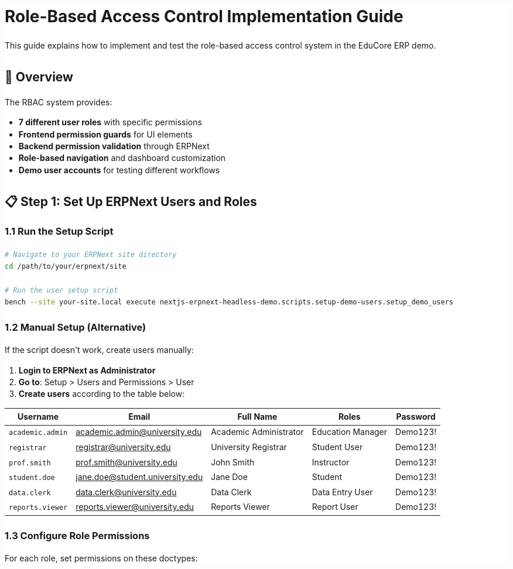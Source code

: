# Role-Based Access Control Implementation Guide

This guide explains how to implement and test the role-based access control system in the EduCore ERP demo.

## 🎯 Overview

The RBAC system provides:
- **7 different user roles** with specific permissions
- **Frontend permission guards** for UI elements
- **Backend permission validation** through ERPNext
- **Role-based navigation** and dashboard customization
- **Demo user accounts** for testing different workflows

## 📋 Step 1: Set Up ERPNext Users and Roles

### 1.1 Run the Setup Script

```bash
# Navigate to your ERPNext site directory
cd /path/to/your/erpnext/site

# Run the user setup script
bench --site your-site.local execute nextjs-erpnext-headless-demo.scripts.setup-demo-users.setup_demo_users
```

### 1.2 Manual Setup (Alternative)

If the script doesn't work, create users manually:

1. **Login to ERPNext as Administrator**
2. **Go to**: Setup > Users and Permissions > User
3. **Create users** according to the table below:

| Username | Email | Full Name | Roles | Password |
|----------|-------|-----------|-------|----------|
| `academic.admin` | academic.admin@university.edu | Academic Administrator | Education Manager | Demo123! |
| `registrar` | registrar@university.edu | University Registrar | Student User | Demo123! |
| `prof.smith` | prof.smith@university.edu | John Smith | Instructor | Demo123! |
| `student.doe` | jane.doe@student.university.edu | Jane Doe | Student | Demo123! |
| `data.clerk` | data.clerk@university.edu | Data Clerk | Data Entry User | Demo123! |
| `reports.viewer` | reports.viewer@university.edu | Reports Viewer | Report User | Demo123! |

### 1.3 Configure Role Permissions

For each role, set permissions on these doctypes:
